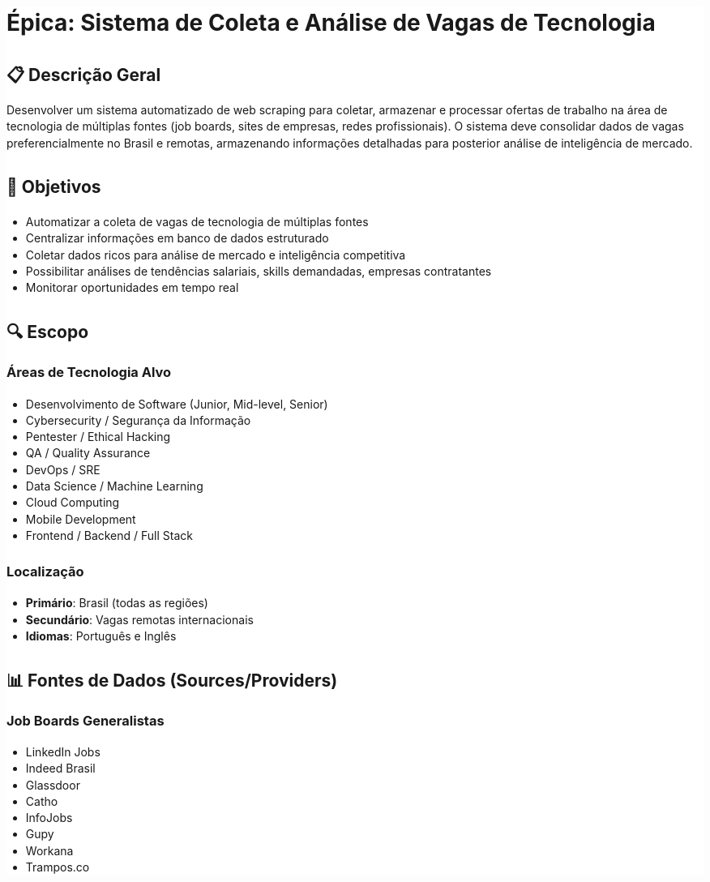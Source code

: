 # Épica: Sistema de Coleta e Análise de Vagas de Tecnologia

## 📋 Descrição Geral

Desenvolver um sistema automatizado de web scraping para coletar, armazenar e processar ofertas de trabalho na área de tecnologia de múltiplas fontes (job boards, sites de empresas, redes profissionais). O sistema deve consolidar dados de vagas preferencialmente no Brasil e remotas, armazenando informações detalhadas para posterior análise de inteligência de mercado.

## 🎯 Objetivos

- Automatizar a coleta de vagas de tecnologia de múltiplas fontes
- Centralizar informações em banco de dados estruturado
- Coletar dados ricos para análise de mercado e inteligência competitiva
- Possibilitar análises de tendências salariais, skills demandadas, empresas contratantes
- Monitorar oportunidades em tempo real

## 🔍 Escopo

### Áreas de Tecnologia Alvo
- Desenvolvimento de Software (Junior, Mid-level, Senior)
- Cybersecurity / Segurança da Informação
- Pentester / Ethical Hacking
- QA / Quality Assurance
- DevOps / SRE
- Data Science / Machine Learning
- Cloud Computing
- Mobile Development
- Frontend / Backend / Full Stack

### Localização
- **Primário**: Brasil (todas as regiões)
- **Secundário**: Vagas remotas internacionais
- **Idiomas**: Português e Inglês

## 📊 Fontes de Dados (Sources/Providers)

### Job Boards Generalistas
- LinkedIn Jobs
- Indeed Brasil
- Glassdoor
- Catho
- InfoJobs
- Gupy
- Workana
- Trampos.co
